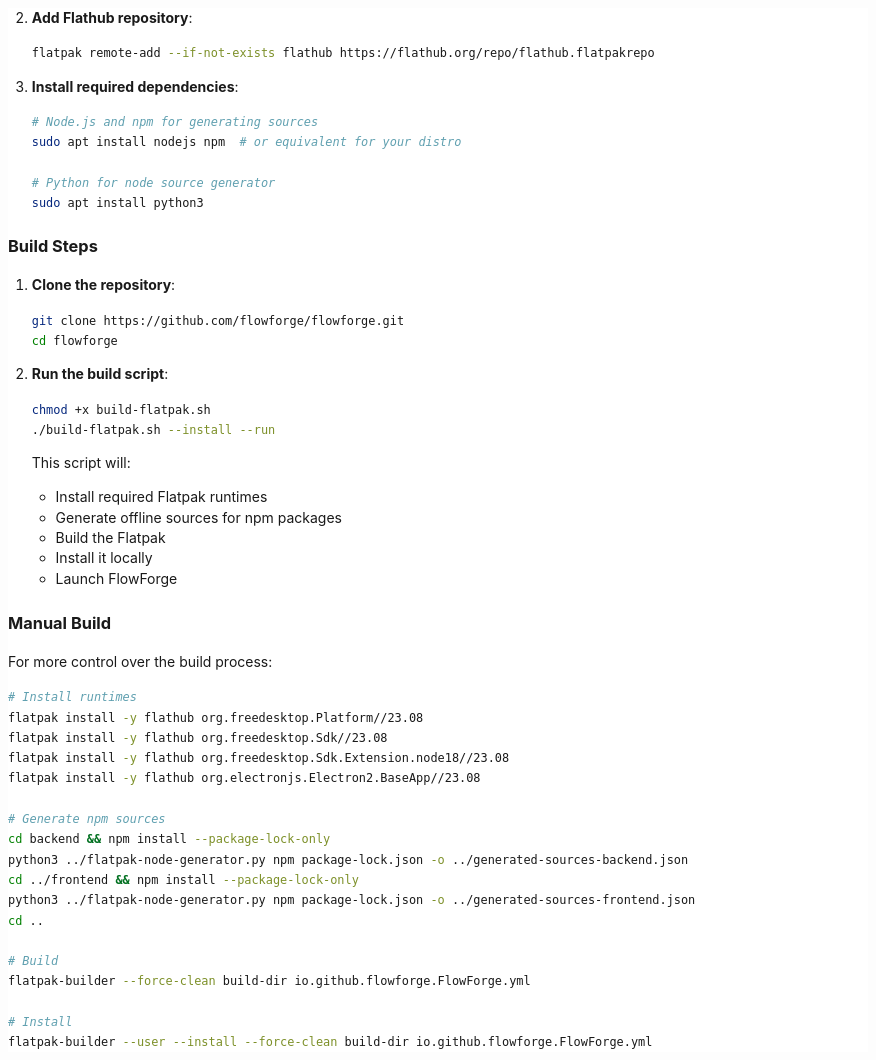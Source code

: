 2. **Add Flathub repository**:
   ```bash
   flatpak remote-add --if-not-exists flathub https://flathub.org/repo/flathub.flatpakrepo
   ```

3. **Install required dependencies**:
   ```bash
   # Node.js and npm for generating sources
   sudo apt install nodejs npm  # or equivalent for your distro

   # Python for node source generator
   sudo apt install python3
   ```

### Build Steps

1. **Clone the repository**:
   ```bash
   git clone https://github.com/flowforge/flowforge.git
   cd flowforge
   ```

2. **Run the build script**:
   ```bash
   chmod +x build-flatpak.sh
   ./build-flatpak.sh --install --run
   ```

   This script will:
   - Install required Flatpak runtimes
   - Generate offline sources for npm packages
   - Build the Flatpak
   - Install it locally
   - Launch FlowForge

### Manual Build

For more control over the build process:

```bash
# Install runtimes
flatpak install -y flathub org.freedesktop.Platform//23.08
flatpak install -y flathub org.freedesktop.Sdk//23.08
flatpak install -y flathub org.freedesktop.Sdk.Extension.node18//23.08
flatpak install -y flathub org.electronjs.Electron2.BaseApp//23.08

# Generate npm sources
cd backend && npm install --package-lock-only
python3 ../flatpak-node-generator.py npm package-lock.json -o ../generated-sources-backend.json
cd ../frontend && npm install --package-lock-only
python3 ../flatpak-node-generator.py npm package-lock.json -o ../generated-sources-frontend.json
cd ..

# Build
flatpak-builder --force-clean build-dir io.github.flowforge.FlowForge.yml

# Install
flatpak-builder --user --install --force-clean build-dir io.github.flowforge.FlowForge.yml
```
